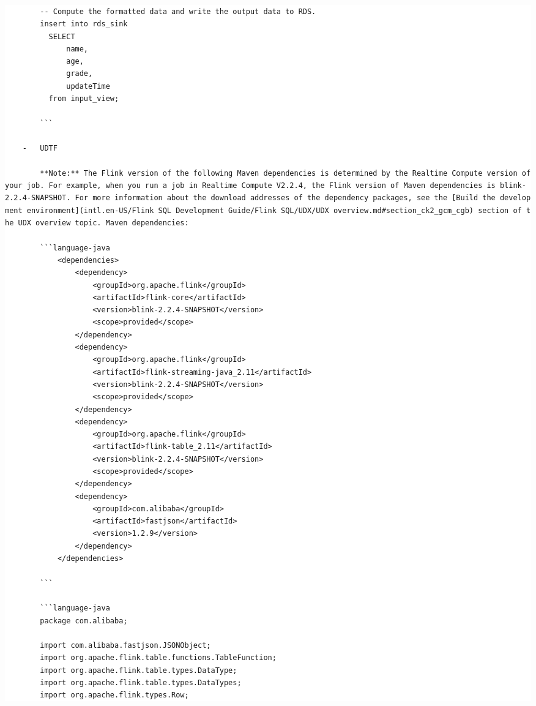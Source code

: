            -- Compute the formatted data and write the output data to RDS.
            insert into rds_sink
              SELECT 
                  name,
                  age,
                  grade,
                  updateTime
              from input_view;
            									
            ```

        -   UDTF

            **Note:** The Flink version of the following Maven dependencies is determined by the Realtime Compute version of your job. For example, when you run a job in Realtime Compute V2.2.4, the Flink version of Maven dependencies is blink-2.2.4-SNAPSHOT. For more information about the download addresses of the dependency packages, see the [Build the development environment](intl.en-US/Flink SQL Development Guide/Flink SQL/UDX/UDX overview.md#section_ck2_gcm_cgb) section of the UDX overview topic. Maven dependencies:

            ```language-java
                <dependencies>
                    <dependency>
                        <groupId>org.apache.flink</groupId> 
                        <artifactId>flink-core</artifactId> 
                        <version>blink-2.2.4-SNAPSHOT</version> 
                        <scope>provided</scope>
                    </dependency>
                    <dependency>
                        <groupId>org.apache.flink</groupId> 
                        <artifactId>flink-streaming-java_2.11</artifactId> 
                        <version>blink-2.2.4-SNAPSHOT</version> 
                        <scope>provided</scope>
                    </dependency>
                    <dependency>
                        <groupId>org.apache.flink</groupId> 
                        <artifactId>flink-table_2.11</artifactId> 
                        <version>blink-2.2.4-SNAPSHOT</version> 
                        <scope>provided</scope>
                    </dependency>
                    <dependency>
                        <groupId>com.alibaba</groupId> 
                        <artifactId>fastjson</artifactId> 
                        <version>1.2.9</version> 
                    </dependency>
                </dependencies>
            										
            ```

            ```language-java
            package com.alibaba;
            
            import com.alibaba.fastjson.JSONObject;
            import org.apache.flink.table.functions.TableFunction;
            import org.apache.flink.table.types.DataType;
            import org.apache.flink.table.types.DataTypes;
            import org.apache.flink.types.Row;
            